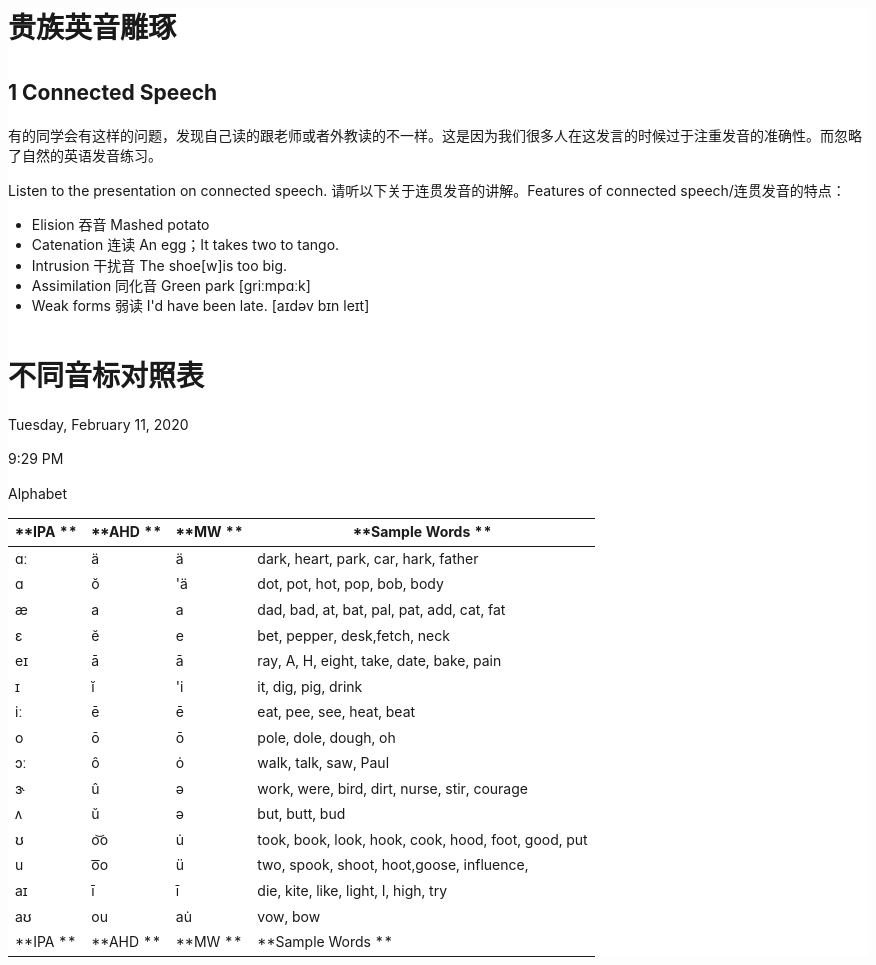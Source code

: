 # 贵族英音雕琢

## 1 Connected Speech

有的同学会有这样的问题，发现自己读的跟老师或者外教读的不一样。这是因为我们很多人在这发言的时候过于注重发音的准确性。而忽略了自然的英语发音练习。

Listen to the presentation on connected speech. 请听以下关于连贯发音的讲解。Features of connected speech/连贯发音的特点：
* Elision 吞音 Mashed potato  
* Catenation 连读  An egg；It takes two to tango.  
* Intrusion 干扰音 The shoe[w]is too big.  
* Assimilation 同化音 Green park [griːmpɑːk]  
* Weak forms 弱读 I'd have been late. [aɪdəv bɪn leɪt]



# 不同音标对照表

Tuesday, February 11, 2020

9:29 PM

 

Alphabet

| **IPA ** | **AHD ** | **MW ** | **Sample Words **                                     |
| ------- | ------- | ------ | ---------------------------------------------------- |
| ɑː      | ä       | ä      | dark, heart, park, car, hark, father                 |
| ɑ       | ŏ       | 'ä     | dot, pot, hot, pop, bob, body                        |
| æ       | a       | a      | dad, bad, at, bat, pal, pat, add, cat,  fat          |
| ɛ       | ĕ       | e      | bet, pepper, desk,fetch, neck                        |
| eɪ      | ā       | ā      | ray, A, H, eight, take, date, bake, pain             |
| ɪ       | ĭ       | 'i     | it, dig, pig, drink                                  |
| iː      | ē       | ē      | eat, pee, see, heat, beat                            |
| o       | ō       | ō      | pole, dole, dough, oh                                |
| ɔː      | ô       | ȯ      | walk, talk, saw, Paul                                |
| ɝ       | û       | ə      | work, were, bird, dirt, nurse, stir,  courage        |
| ᴧ       | ŭ       | ə      | but, butt, bud                                       |
| ʊ       | o͝o      | u̇      | took, book, look, hook, cook, hood,  foot, good, put |
| u       | o͞o      | ü      | two, spook, shoot, hoot,goose,  influence,           |
| aɪ      | ī       | ī      | die, kite, like, light, I, high, try                 |
| aʊ      | ou      | au̇     | vow, bow                                             |
| **IPA ** | **AHD ** | **MW ** | **Sample Words **                                     |
